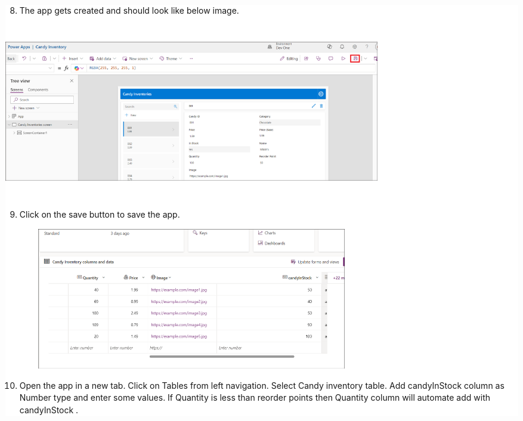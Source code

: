 8.  The app gets created and should look like below image.

<img src="./media/image8.png" style="width:6.5in;height:3.00486in" />

9.  Click on the save button to save the app.

<img src="./media/image9.png" style="width:6.5in;height:2.43056in"
alt="A screenshot of a computer Description automatically generated" />

10. Open the app in a new tab. Click on Tables from left navigation.
    Select Candy inventory table. Add candyInStock column as Number type
    and enter some values. If Quantity is less than reorder points then
    Quantity column will automate add with candyInStock .
